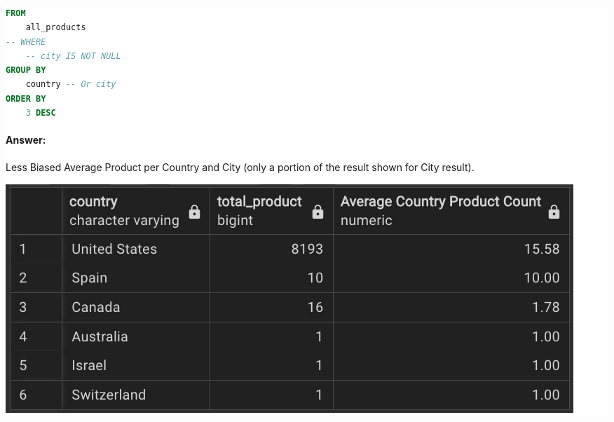 ```sql
FROM 
	all_products
-- WHERE
    -- city IS NOT NULL
GROUP BY 
	country -- Or city
ORDER BY
	3 DESC
```

#### Answer: 
Less Biased Average Product per Country and City (only a portion of the result shown for City result).

![Less Biased Average Product per Country](images/Q2%20-%20Less%20Biased%20Average%20Product%20per%20Country.png)
